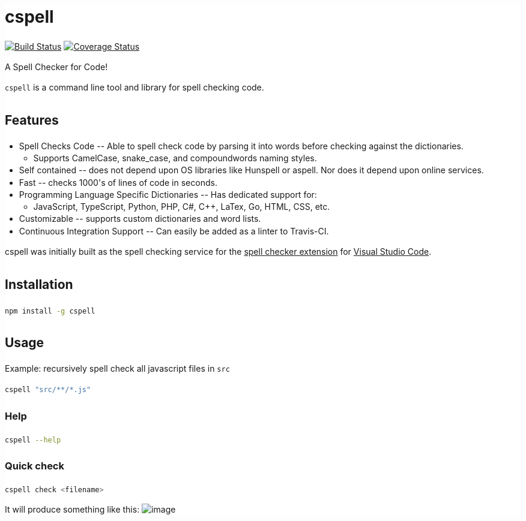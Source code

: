 # cspell

[![Build Status](https://travis-ci.org/Jason3S/cspell.svg?branch=master)](https://travis-ci.org/Jason3S/cspell)
[![Coverage Status](https://coveralls.io/repos/github/Jason3S/cspell/badge.svg?branch=master)](https://coveralls.io/github/Jason3S/cspell?branch=master)

A Spell Checker for Code!

`cspell` is a command line tool and library for spell checking code.

## Features
* Spell Checks Code -- Able to spell check code by parsing it into words before checking against the dictionaries.
  * Supports CamelCase, snake_case, and compoundwords naming styles.
* Self contained -- does not depend upon OS libraries like Hunspell or aspell.  Nor does it depend upon online services.
* Fast -- checks 1000's of lines of code in seconds.
* Programming Language Specific Dictionaries -- Has dedicated support for:
  * JavaScript, TypeScript, Python, PHP, C#, C++, LaTex, Go, HTML, CSS, etc.
* Customizable -- supports custom dictionaries and word lists.
* Continuous Integration Support -- Can easily be added as a linter to Travis-CI.

cspell was initially built as the spell checking service for the [spell checker extension](https://marketplace.visualstudio.com/items?itemName=streetsidesoftware.code-spell-checker) for
[Visual Studio Code](https://code.visualstudio.com/).

## Installation

```sh
npm install -g cspell
```

## Usage

Example: recursively spell check all javascript files in `src`
```sh
cspell "src/**/*.js"
```

### Help

```sh
cspell --help
```

### Quick check

```sh
cspell check <filename>
```

It will produce something like this:
![image](https://user-images.githubusercontent.com/3740137/35588848-2a8f1bca-0602-11e8-9cda-fddee2742c35.png)
